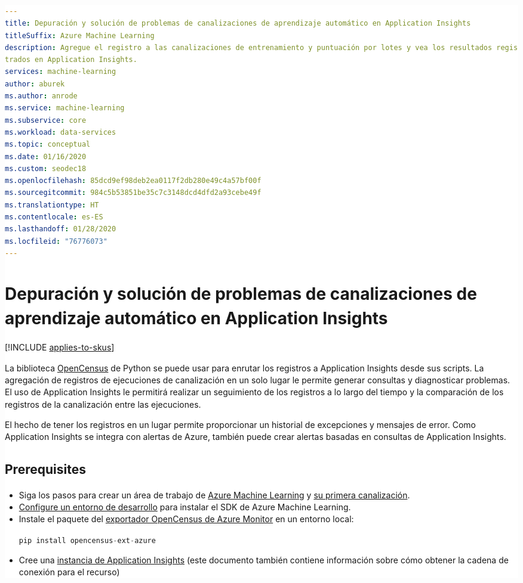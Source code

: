 ```yaml
---
title: Depuración y solución de problemas de canalizaciones de aprendizaje automático en Application Insights
titleSuffix: Azure Machine Learning
description: Agregue el registro a las canalizaciones de entrenamiento y puntuación por lotes y vea los resultados registrados en Application Insights.
services: machine-learning
author: aburek
ms.author: anrode
ms.service: machine-learning
ms.subservice: core
ms.workload: data-services
ms.topic: conceptual
ms.date: 01/16/2020
ms.custom: seodec18
ms.openlocfilehash: 85dcd9ef98deb2ea0117f2db280e49c4a57bf00f
ms.sourcegitcommit: 984c5b53851be35c7c3148dcd4dfd2a93cebe49f
ms.translationtype: HT
ms.contentlocale: es-ES
ms.lasthandoff: 01/28/2020
ms.locfileid: "76776073"
---
```

# <a name="debug-and-troubleshoot-machine-learning-pipelines-in-application-insights"></a>Depuración y solución de problemas de canalizaciones de aprendizaje automático en Application Insights
[!INCLUDE [applies-to-skus](../../includes/aml-applies-to-basic-enterprise-sku.md)]

La biblioteca [OpenCensus](https://opencensus.io/quickstart/python/) de Python se puede usar para enrutar los registros a Application Insights desde sus scripts. La agregación de registros de ejecuciones de canalización en un solo lugar le permite generar consultas y diagnosticar problemas. El uso de Application Insights le permitirá realizar un seguimiento de los registros a lo largo del tiempo y la comparación de los registros de la canalización entre las ejecuciones.

El hecho de tener los registros en un lugar permite proporcionar un historial de excepciones y mensajes de error. Como Application Insights se integra con alertas de Azure, también puede crear alertas basadas en consultas de Application Insights.

## <a name="prerequisites"></a>Prerequisites

* Siga los pasos para crear un área de trabajo de [Azure Machine Learning](./how-to-manage-workspace.md) y [su primera canalización](./how-to-create-your-first-pipeline.md).
* [Configure un entorno de desarrollo](./how-to-configure-environment.md) para instalar el SDK de Azure Machine Learning.
* Instale el paquete del [exportador OpenCensus de Azure Monitor](https://pypi.org/project/opencensus-ext-azure/) en un entorno local:
  ```python
  pip install opencensus-ext-azure
  ```
* Cree una [instancia de Application Insights](../azure-monitor/app/opencensus-python.md) (este documento también contiene información sobre cómo obtener la cadena de conexión para el recurso)
